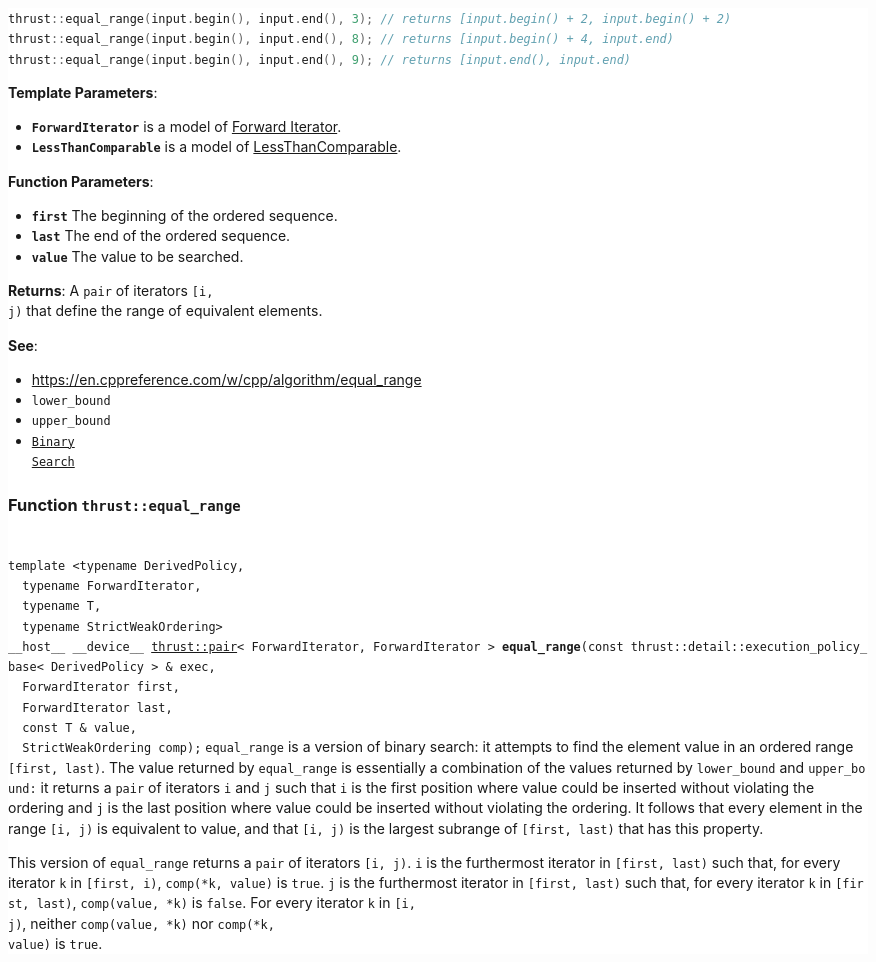 ```cpp
thrust::equal_range(input.begin(), input.end(), 3); // returns [input.begin() + 2, input.begin() + 2)
thrust::equal_range(input.begin(), input.end(), 8); // returns [input.begin() + 4, input.end)
thrust::equal_range(input.begin(), input.end(), 9); // returns [input.end(), input.end)
```

**Template Parameters**:
* **`ForwardIterator`** is a model of <a href="https://en.cppreference.com/w/cpp/iterator/forward_iterator">Forward Iterator</a>. 
* **`LessThanComparable`** is a model of <a href="https://en.cppreference.com/w/cpp/named_req/LessThanComparable">LessThanComparable</a>.

**Function Parameters**:
* **`first`** The beginning of the ordered sequence. 
* **`last`** The end of the ordered sequence. 
* **`value`** The value to be searched. 

**Returns**:
A <code>pair</code> of iterators <code>[i, j)</code> that define the range of equivalent elements.

**See**:
* <a href="https://en.cppreference.com/w/cpp/algorithm/equal_range">https://en.cppreference.com/w/cpp/algorithm/equal_range</a>
* <code>lower&#95;bound</code>
* <code>upper&#95;bound</code>
* <code><a href="{{ site.baseurl }}/api/groups/group__binary__search.html">Binary Search</a></code>

<h3 id="function-equal-range">
Function <code>thrust::equal&#95;range</code>
</h3>

<code class="doxybook">
<span>template &lt;typename DerivedPolicy,</span>
<span>&nbsp;&nbsp;typename ForwardIterator,</span>
<span>&nbsp;&nbsp;typename T,</span>
<span>&nbsp;&nbsp;typename StrictWeakOrdering&gt;</span>
<span>__host__ __device__ <a href="{{ site.baseurl }}/api/classes/structthrust_1_1pair.html">thrust::pair</a>< ForwardIterator, ForwardIterator > </span><span><b>equal_range</b>(const thrust::detail::execution_policy_base< DerivedPolicy > & exec,</span>
<span>&nbsp;&nbsp;ForwardIterator first,</span>
<span>&nbsp;&nbsp;ForwardIterator last,</span>
<span>&nbsp;&nbsp;const T & value,</span>
<span>&nbsp;&nbsp;StrictWeakOrdering comp);</span></code>
<code>equal&#95;range</code> is a version of binary search: it attempts to find the element value in an ordered range <code>[first, last)</code>. The value returned by <code>equal&#95;range</code> is essentially a combination of the values returned by <code>lower&#95;bound</code> and <code>upper&#95;bound:</code> it returns a <code>pair</code> of iterators <code>i</code> and <code>j</code> such that <code>i</code> is the first position where value could be inserted without violating the ordering and <code>j</code> is the last position where value could be inserted without violating the ordering. It follows that every element in the range <code>[i, j)</code> is equivalent to value, and that <code>[i, j)</code> is the largest subrange of <code>[first, last)</code> that has this property.

This version of <code>equal&#95;range</code> returns a <code>pair</code> of iterators <code>[i, j)</code>. <code>i</code> is the furthermost iterator in <code>[first, last)</code> such that, for every iterator <code>k</code> in <code>[first, i)</code>, <code>comp(&#42;k, value)</code> is <code>true</code>. <code>j</code> is the furthermost iterator in <code>[first, last)</code> such that, for every iterator <code>k</code> in <code>[first, last)</code>, <code>comp(value, &#42;k)</code> is <code>false</code>. For every iterator <code>k</code> in <code>[i, j)</code>, neither <code>comp(value, &#42;k)</code> nor <code>comp(&#42;k, value)</code> is <code>true</code>.
